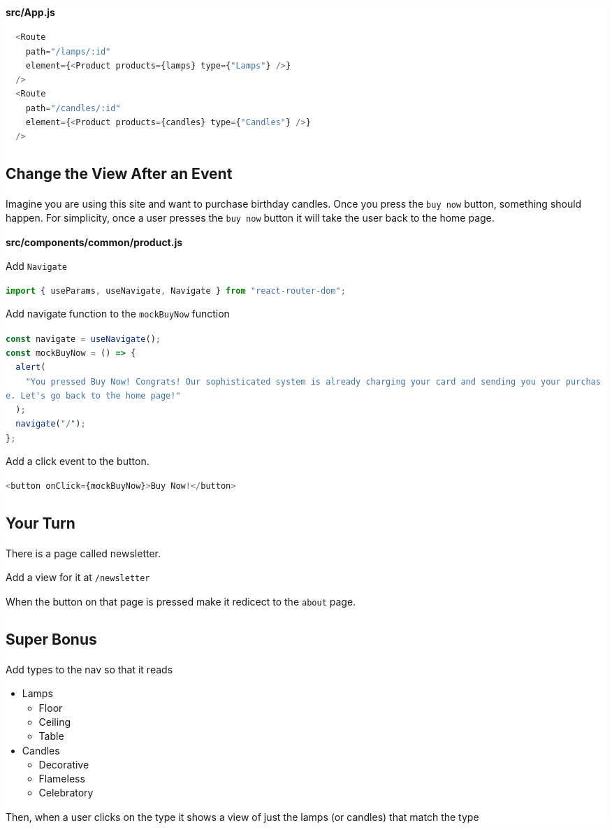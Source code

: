 **src/App.js**

```js
  <Route
    path="/lamps/:id"
    element={<Product products={lamps} type={"Lamps"} />}
  />
  <Route
    path="/candles/:id"
    element={<Product products={candles} type={"Candles"} />}
  />
```

## Change the View After an Event

Imagine you are using this site and want to purchase birthday candles. Once you press the `buy now` button, something should happen. For simplicity, once a user presses the `buy now` button it will take the user back to the home page.

**src/components/common/product.js**

Add `Navigate`

```js
import { useParams, useNavigate, Navigate } from "react-router-dom";
```

Add navigate function to the `mockBuyNow` function

```js
const navigate = useNavigate();
const mockBuyNow = () => {
  alert(
    "You pressed Buy Now! Congrats! Our sophisticated system is already charging your card and sending you your purchase. Let's go back to the home page!"
  );
  navigate("/");
};
```

Add a click event to the button.

```js
<button onClick={mockBuyNow}>Buy Now!</button>
```

## Your Turn

There is a page called newsletter.

Add a view for it at `/newsletter`

When the button on that page is pressed make it redicect to the `about` page.

## Super Bonus

Add types to the nav so that it reads

- Lamps
  - Floor
  - Ceiling
  - Table
- Candles
  - Decorative
  - Flameless
  - Celebratory

Then, when a user clicks on the type it shows a view of just the lamps (or candles) that match the type
